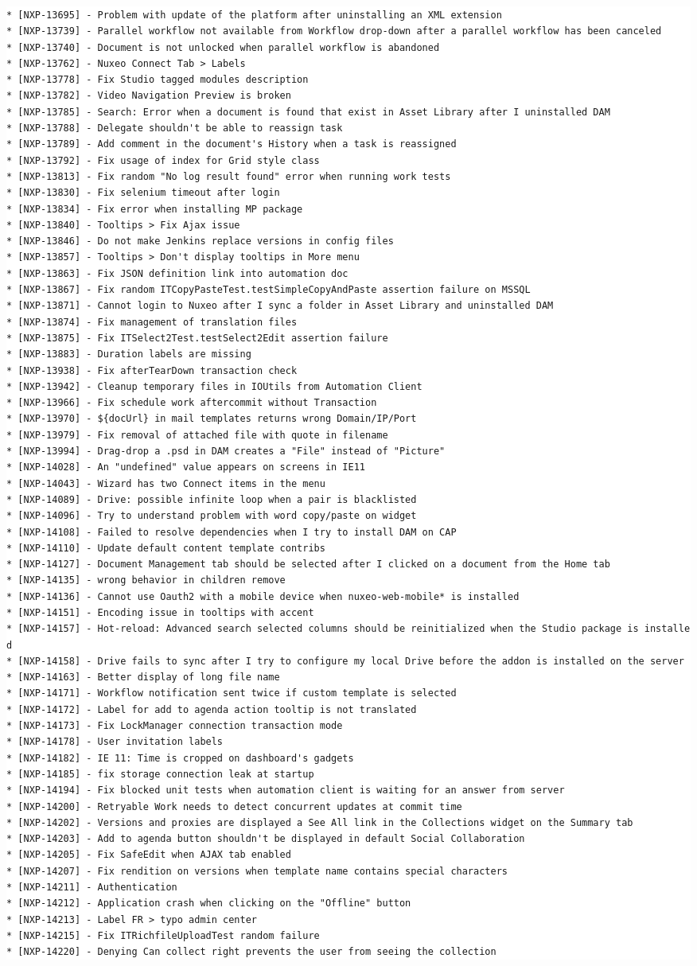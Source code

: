     * [NXP-13695] - Problem with update of the platform after uninstalling an XML extension 
    * [NXP-13739] - Parallel workflow not available from Workflow drop-down after a parallel workflow has been canceled
    * [NXP-13740] - Document is not unlocked when parallel workflow is abandoned
    * [NXP-13762] - Nuxeo Connect Tab > Labels
    * [NXP-13778] - Fix Studio tagged modules description
    * [NXP-13782] - Video Navigation Preview is broken
    * [NXP-13785] - Search: Error when a document is found that exist in Asset Library after I uninstalled DAM
    * [NXP-13788] - Delegate shouldn't be able to reassign task
    * [NXP-13789] - Add comment in the document's History when a task is reassigned
    * [NXP-13792] - Fix usage of index for Grid style class
    * [NXP-13813] - Fix random "No log result found" error when running work tests
    * [NXP-13830] - Fix selenium timeout after login
    * [NXP-13834] - Fix error when installing MP package
    * [NXP-13840] - Tooltips > Fix Ajax issue
    * [NXP-13846] - Do not make Jenkins replace versions in config files
    * [NXP-13857] - Tooltips > Don't display tooltips in More menu
    * [NXP-13863] - Fix JSON definition link into automation doc
    * [NXP-13867] - Fix random ITCopyPasteTest.testSimpleCopyAndPaste assertion failure on MSSQL
    * [NXP-13871] - Cannot login to Nuxeo after I sync a folder in Asset Library and uninstalled DAM
    * [NXP-13874] - Fix management of translation files
    * [NXP-13875] - Fix ITSelect2Test.testSelect2Edit assertion failure
    * [NXP-13883] - Duration labels are missing
    * [NXP-13938] - Fix afterTearDown transaction check
    * [NXP-13942] - Cleanup temporary files in IOUtils from Automation Client
    * [NXP-13966] - Fix schedule work aftercommit without Transaction
    * [NXP-13970] - ${docUrl} in mail templates returns wrong Domain/IP/Port 
    * [NXP-13979] - Fix removal of attached file with quote in filename
    * [NXP-13994] - Drag-drop a .psd in DAM creates a "File" instead of "Picture"
    * [NXP-14028] - An "undefined" value appears on screens in IE11
    * [NXP-14043] - Wizard has two Connect items in the menu
    * [NXP-14089] - Drive: possible infinite loop when a pair is blacklisted
    * [NXP-14096] - Try to understand problem with word copy/paste on widget
    * [NXP-14108] - Failed to resolve dependencies when I try to install DAM on CAP
    * [NXP-14110] - Update default content template contribs
    * [NXP-14127] - Document Management tab should be selected after I clicked on a document from the Home tab
    * [NXP-14135] - wrong behavior in children remove
    * [NXP-14136] - Cannot use Oauth2 with a mobile device when nuxeo-web-mobile* is installed 
    * [NXP-14151] - Encoding issue in tooltips with accent
    * [NXP-14157] - Hot-reload: Advanced search selected columns should be reinitialized when the Studio package is installed
    * [NXP-14158] - Drive fails to sync after I try to configure my local Drive before the addon is installed on the server
    * [NXP-14163] - Better display of long file name
    * [NXP-14171] - Workflow notification sent twice if custom template is selected
    * [NXP-14172] - Label for add to agenda action tooltip is not translated
    * [NXP-14173] - Fix LockManager connection transaction mode
    * [NXP-14178] - User invitation labels
    * [NXP-14182] - IE 11: Time is cropped on dashboard's gadgets
    * [NXP-14185] - fix storage connection leak at startup
    * [NXP-14194] - Fix blocked unit tests when automation client is waiting for an answer from server
    * [NXP-14200] - Retryable Work needs to detect concurrent updates at commit time
    * [NXP-14202] - Versions and proxies are displayed a See All link in the Collections widget on the Summary tab
    * [NXP-14203] - Add to agenda button shouldn't be displayed in default Social Collaboration
    * [NXP-14205] - Fix SafeEdit when AJAX tab enabled
    * [NXP-14207] - Fix rendition on versions when template name contains special characters
    * [NXP-14211] - Authentication
    * [NXP-14212] - Application crash when clicking on the "Offline" button
    * [NXP-14213] - Label FR > typo admin center
    * [NXP-14215] - Fix ITRichfileUploadTest random failure
    * [NXP-14220] - Denying Can collect right prevents the user from seeing the collection